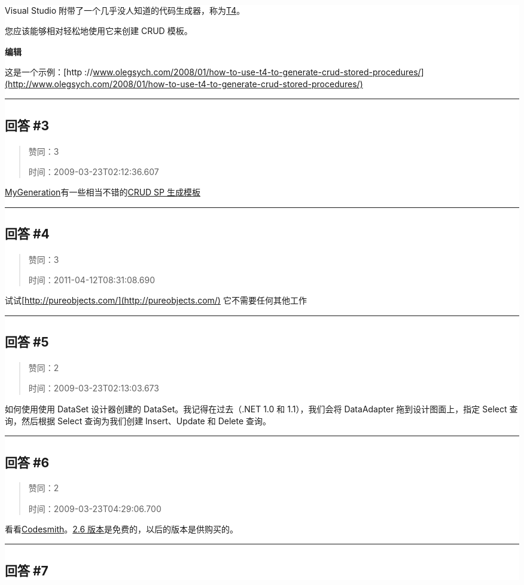 Visual Studio 附带了一个几乎没人知道的代码生成器，称为[T4](http://www.hanselman.com/blog/T4TextTemplateTransformationToolkitCodeGenerationBestKeptVisualStudioSecret.aspx)。

您应该能够相对轻松地使用它来创建 CRUD 模板。

**编辑**

这是一个示例：[http ://www.olegsych.com/2008/01/how-to-use-t4-to-generate-crud-stored-procedures/](http://www.olegsych.com/2008/01/how-to-use-t4-to-generate-crud-stored-procedures/)

* * *

## 回答 #3

> 赞同：3
> 
> 时间：2009-03-23T02:12:36.607

[MyGeneration](http://mygenerationsoftware.com)有一些相当不错的[CRUD SP 生成模板](http://www.mygenerationsoftware.com/TemplateLibrary/Template/?id=0834e5a5-976a-4b28-8102-be930d8066a2)

* * *

## 回答 #4

> 赞同：3
> 
> 时间：2011-04-12T08:31:08.690

试试[http://pureobjects.com/](http://pureobjects.com/) 它不需要任何其他工作

* * *

## 回答 #5

> 赞同：2
> 
> 时间：2009-03-23T02:13:03.673

如何使用使用 DataSet 设计器创建的 DataSet。我记得在过去（.NET 1.0 和 1.1），我们会将 DataAdapter 拖到设计图面上，指定 Select 查询，然后根据 Select 查询为我们创建 Insert、Update 和 Delete 查询。

* * *

## 回答 #6

> 赞同：2
> 
> 时间：2009-03-23T04:29:06.700

看看[Codesmith](http://www.codesmithtools.com/)。[2.6 版本](http://www.codesmithtools.com/freeware.aspx)是免费的，以后的版本是供购买的。

* * *

## 回答 #7
